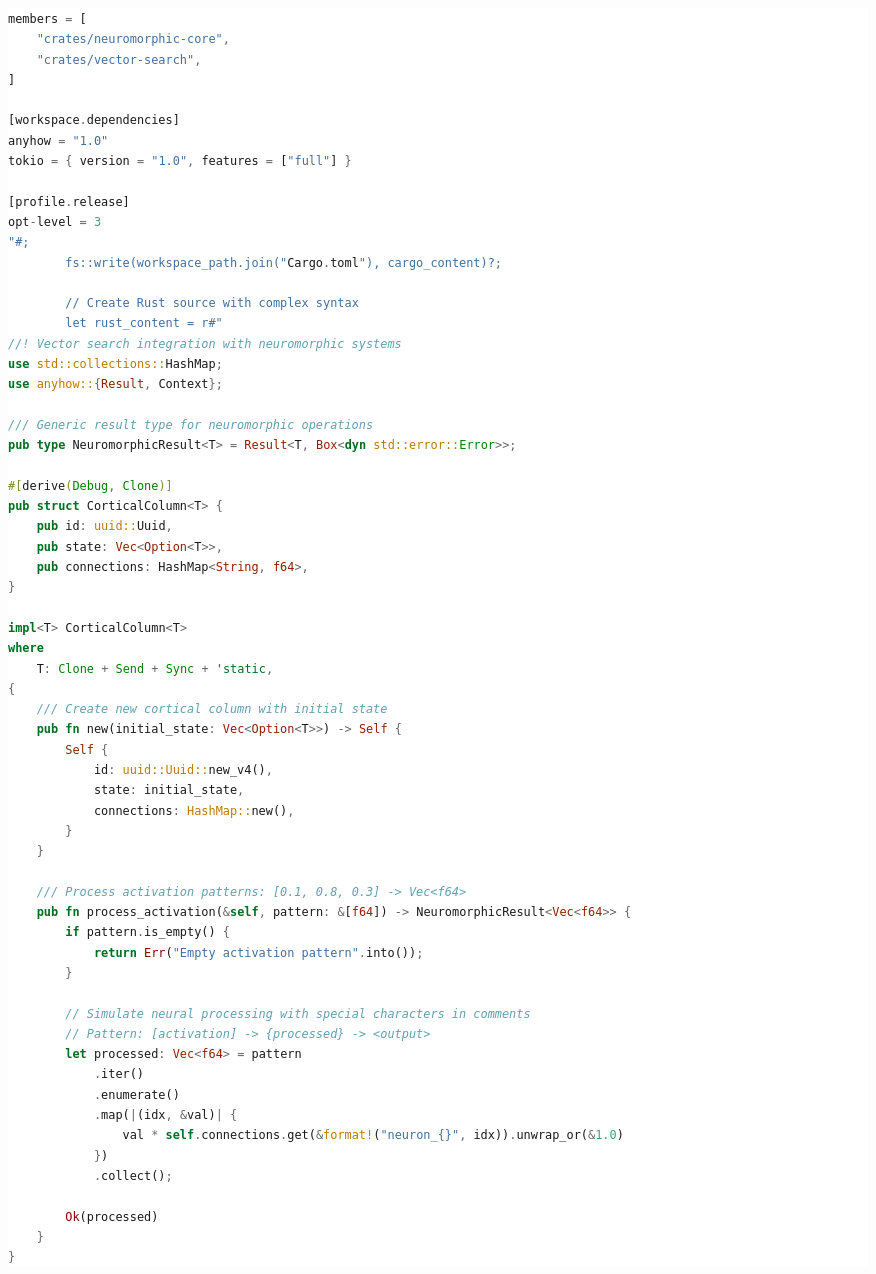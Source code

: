 ```rust
members = [
    "crates/neuromorphic-core",
    "crates/vector-search",
]

[workspace.dependencies]
anyhow = "1.0"
tokio = { version = "1.0", features = ["full"] }

[profile.release]
opt-level = 3
"#;
        fs::write(workspace_path.join("Cargo.toml"), cargo_content)?;
        
        // Create Rust source with complex syntax
        let rust_content = r#"
//! Vector search integration with neuromorphic systems
use std::collections::HashMap;
use anyhow::{Result, Context};

/// Generic result type for neuromorphic operations
pub type NeuromorphicResult<T> = Result<T, Box<dyn std::error::Error>>;

#[derive(Debug, Clone)]
pub struct CorticalColumn<T> {
    pub id: uuid::Uuid,
    pub state: Vec<Option<T>>,
    pub connections: HashMap<String, f64>,
}

impl<T> CorticalColumn<T> 
where 
    T: Clone + Send + Sync + 'static,
{
    /// Create new cortical column with initial state
    pub fn new(initial_state: Vec<Option<T>>) -> Self {
        Self {
            id: uuid::Uuid::new_v4(),
            state: initial_state,
            connections: HashMap::new(),
        }
    }
    
    /// Process activation patterns: [0.1, 0.8, 0.3] -> Vec<f64>
    pub fn process_activation(&self, pattern: &[f64]) -> NeuromorphicResult<Vec<f64>> {
        if pattern.is_empty() {
            return Err("Empty activation pattern".into());
        }
        
        // Simulate neural processing with special characters in comments
        // Pattern: [activation] -> {processed} -> <output>
        let processed: Vec<f64> = pattern
            .iter()
            .enumerate()
            .map(|(idx, &val)| {
                val * self.connections.get(&format!("neuron_{}", idx)).unwrap_or(&1.0)
            })
            .collect();
        
        Ok(processed)
    }
}

```